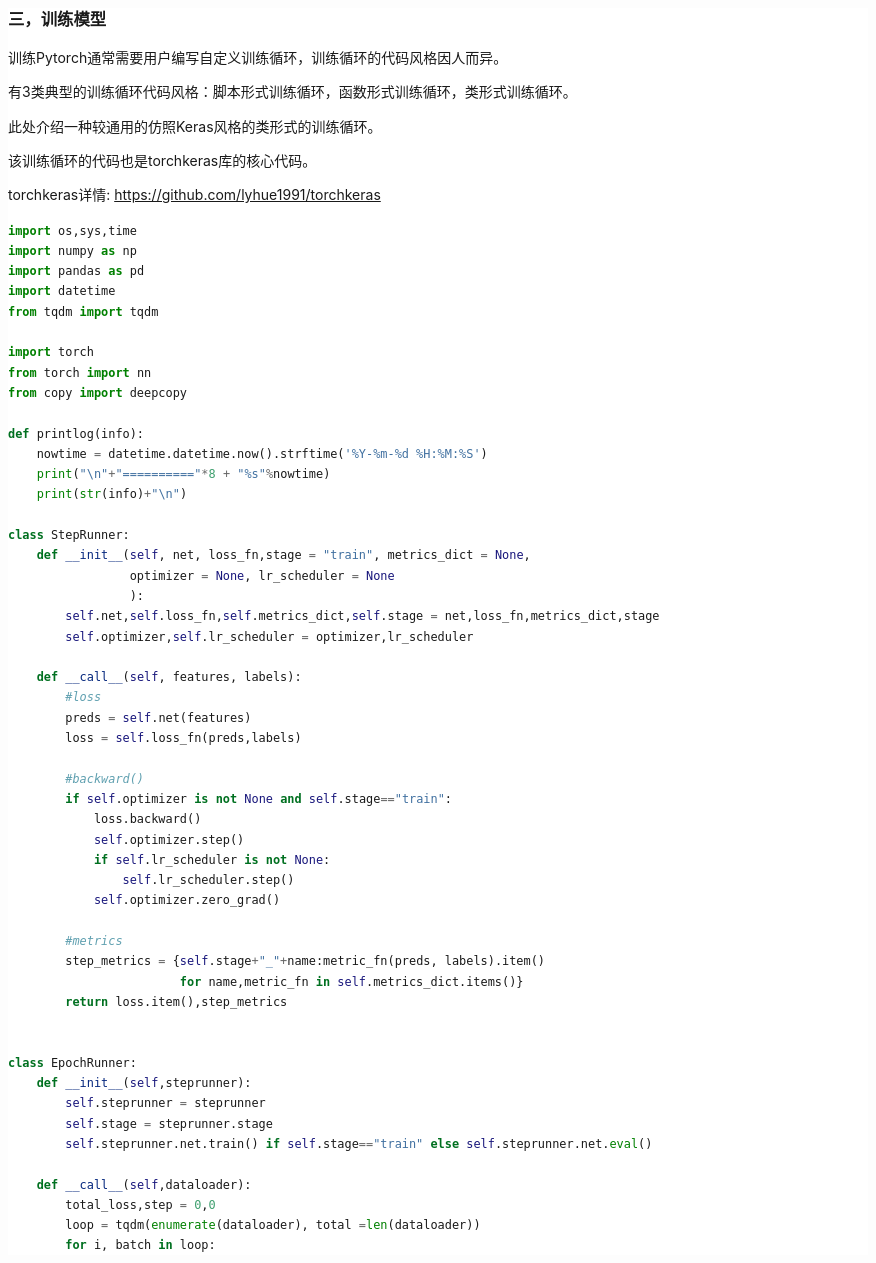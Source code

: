 ### 三，训练模型

训练Pytorch通常需要用户编写自定义训练循环，训练循环的代码风格因人而异。

有3类典型的训练循环代码风格：脚本形式训练循环，函数形式训练循环，类形式训练循环。

此处介绍一种较通用的仿照Keras风格的类形式的训练循环。

该训练循环的代码也是torchkeras库的核心代码。

torchkeras详情:  https://github.com/lyhue1991/torchkeras 




```python
import os,sys,time
import numpy as np
import pandas as pd
import datetime 
from tqdm import tqdm 

import torch
from torch import nn 
from copy import deepcopy

def printlog(info):
    nowtime = datetime.datetime.now().strftime('%Y-%m-%d %H:%M:%S')
    print("\n"+"=========="*8 + "%s"%nowtime)
    print(str(info)+"\n")

class StepRunner:
    def __init__(self, net, loss_fn,stage = "train", metrics_dict = None, 
                 optimizer = None, lr_scheduler = None
                 ):
        self.net,self.loss_fn,self.metrics_dict,self.stage = net,loss_fn,metrics_dict,stage
        self.optimizer,self.lr_scheduler = optimizer,lr_scheduler
    
    def __call__(self, features, labels):
        #loss
        preds = self.net(features)
        loss = self.loss_fn(preds,labels)

        #backward()
        if self.optimizer is not None and self.stage=="train":
            loss.backward()
            self.optimizer.step()
            if self.lr_scheduler is not None:
                self.lr_scheduler.step()
            self.optimizer.zero_grad()
            
        #metrics
        step_metrics = {self.stage+"_"+name:metric_fn(preds, labels).item() 
                        for name,metric_fn in self.metrics_dict.items()}
        return loss.item(),step_metrics


class EpochRunner:
    def __init__(self,steprunner):
        self.steprunner = steprunner
        self.stage = steprunner.stage
        self.steprunner.net.train() if self.stage=="train" else self.steprunner.net.eval()
        
    def __call__(self,dataloader):
        total_loss,step = 0,0
        loop = tqdm(enumerate(dataloader), total =len(dataloader))
        for i, batch in loop: 
```
